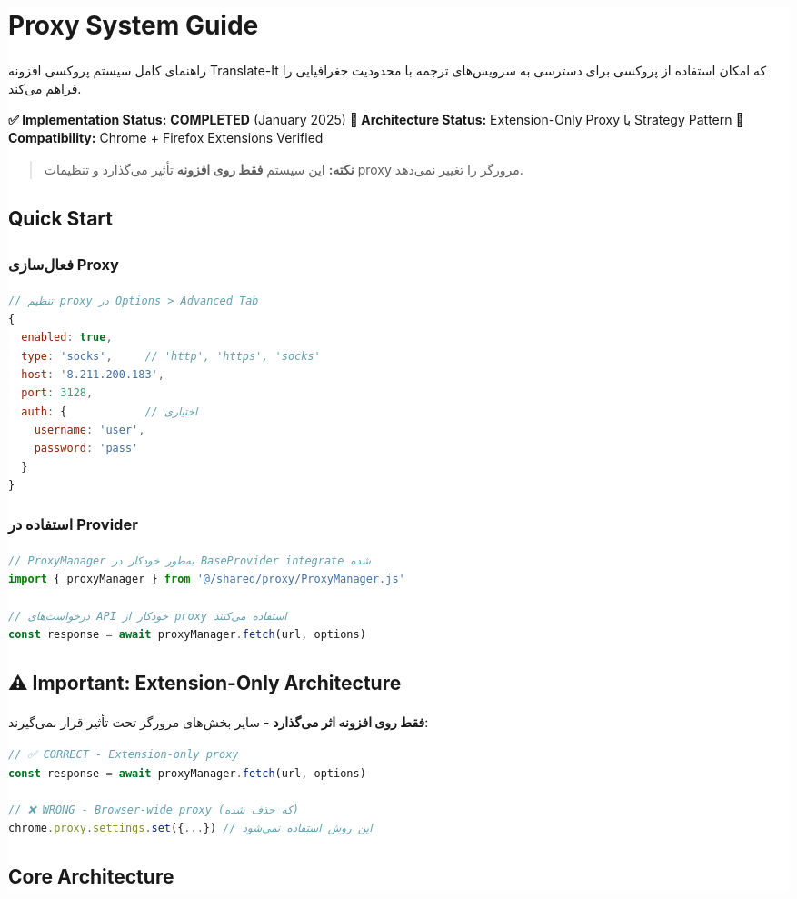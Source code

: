 # Proxy System Guide

راهنمای کامل سیستم پروکسی افزونه Translate-It که امکان استفاده از پروکسی برای دسترسی به سرویس‌های ترجمه با محدودیت جغرافیایی را فراهم می‌کند.

**✅ Implementation Status:** **COMPLETED** (January 2025)
**🚀 Architecture Status:** Extension-Only Proxy با Strategy Pattern
**🔧 Compatibility:** Chrome + Firefox Extensions Verified

> **نکته:** این سیستم **فقط روی افزونه** تأثیر می‌گذارد و تنظیمات proxy مرورگر را تغییر نمی‌دهد.

## Quick Start

### فعال‌سازی Proxy

```javascript
// تنظیم proxy در Options > Advanced Tab
{
  enabled: true,
  type: 'socks',     // 'http', 'https', 'socks'
  host: '8.211.200.183',
  port: 3128,
  auth: {            // اختیاری
    username: 'user',
    password: 'pass'
  }
}
```

### استفاده در Provider

```javascript
// ProxyManager به‌طور خودکار در BaseProvider integrate شده
import { proxyManager } from '@/shared/proxy/ProxyManager.js'

// درخواست‌های API خودکار از proxy استفاده می‌کنند
const response = await proxyManager.fetch(url, options)
```

## ⚠️ Important: Extension-Only Architecture

**فقط روی افزونه اثر می‌گذارد** - سایر بخش‌های مرورگر تحت تأثیر قرار نمی‌گیرند:

```javascript
// ✅ CORRECT - Extension-only proxy
const response = await proxyManager.fetch(url, options)

// ❌ WRONG - Browser-wide proxy (که حذف شده)
chrome.proxy.settings.set({...}) // این روش استفاده نمی‌شود
```

## Core Architecture

